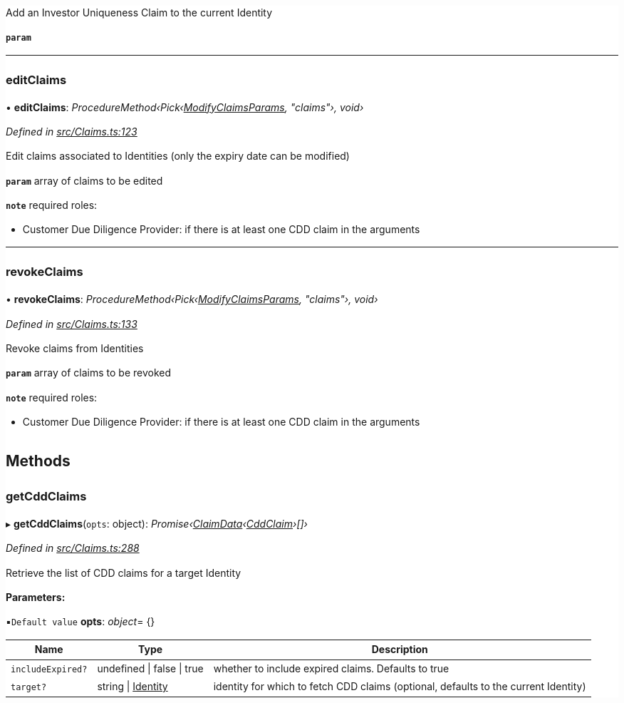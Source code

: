 Add an Investor Uniqueness Claim to the current Identity

**`param`** 

___

###  editClaims

• **editClaims**: *ProcedureMethod‹Pick‹[ModifyClaimsParams](../globals.md#modifyclaimsparams), "claims"›, void›*

*Defined in [src/Claims.ts:123](https://github.com/PolymathNetwork/polymesh-sdk/blob/c77f6a3e/src/Claims.ts#L123)*

Edit claims associated to Identities (only the expiry date can be modified)

**`param`** array of claims to be edited

**`note`** required roles:
  - Customer Due Diligence Provider: if there is at least one CDD claim in the arguments

___

###  revokeClaims

• **revokeClaims**: *ProcedureMethod‹Pick‹[ModifyClaimsParams](../globals.md#modifyclaimsparams), "claims"›, void›*

*Defined in [src/Claims.ts:133](https://github.com/PolymathNetwork/polymesh-sdk/blob/c77f6a3e/src/Claims.ts#L133)*

Revoke claims from Identities

**`param`** array of claims to be revoked

**`note`** required roles:
  - Customer Due Diligence Provider: if there is at least one CDD claim in the arguments

## Methods

###  getCddClaims

▸ **getCddClaims**(`opts`: object): *Promise‹[ClaimData](../interfaces/claimdata.md)‹[CddClaim](../globals.md#cddclaim)›[]›*

*Defined in [src/Claims.ts:288](https://github.com/PolymathNetwork/polymesh-sdk/blob/c77f6a3e/src/Claims.ts#L288)*

Retrieve the list of CDD claims for a target Identity

**Parameters:**

▪`Default value`  **opts**: *object*= {}

Name | Type | Description |
------ | ------ | ------ |
`includeExpired?` | undefined &#124; false &#124; true | whether to include expired claims. Defaults to true  |
`target?` | string &#124; [Identity](identity.md) | identity for which to fetch CDD claims (optional, defaults to the current Identity) |
